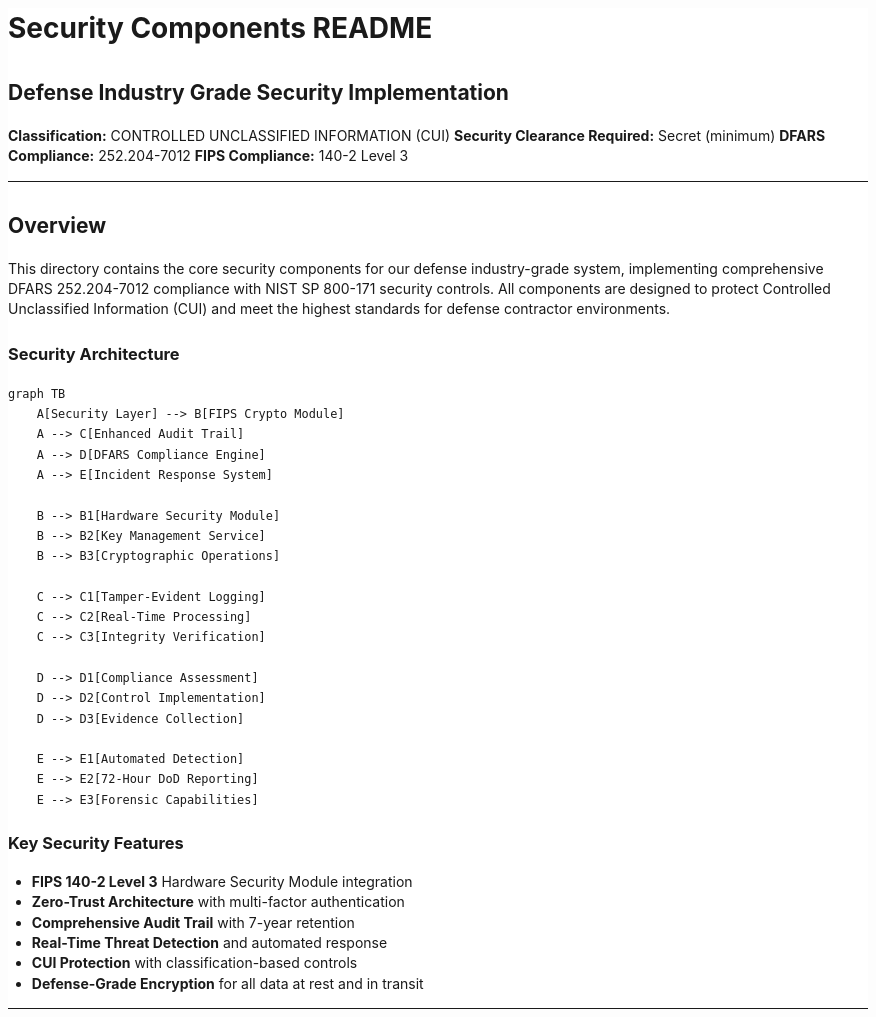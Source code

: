 # Security Components README
## Defense Industry Grade Security Implementation

**Classification:** CONTROLLED UNCLASSIFIED INFORMATION (CUI)
**Security Clearance Required:** Secret (minimum)
**DFARS Compliance:** 252.204-7012
**FIPS Compliance:** 140-2 Level 3

---

## Overview

This directory contains the core security components for our defense industry-grade system, implementing comprehensive DFARS 252.204-7012 compliance with NIST SP 800-171 security controls. All components are designed to protect Controlled Unclassified Information (CUI) and meet the highest standards for defense contractor environments.

### Security Architecture

```mermaid
graph TB
    A[Security Layer] --> B[FIPS Crypto Module]
    A --> C[Enhanced Audit Trail]
    A --> D[DFARS Compliance Engine]
    A --> E[Incident Response System]

    B --> B1[Hardware Security Module]
    B --> B2[Key Management Service]
    B --> B3[Cryptographic Operations]

    C --> C1[Tamper-Evident Logging]
    C --> C2[Real-Time Processing]
    C --> C3[Integrity Verification]

    D --> D1[Compliance Assessment]
    D --> D2[Control Implementation]
    D --> D3[Evidence Collection]

    E --> E1[Automated Detection]
    E --> E2[72-Hour DoD Reporting]
    E --> E3[Forensic Capabilities]
```

### Key Security Features

- **FIPS 140-2 Level 3** Hardware Security Module integration
- **Zero-Trust Architecture** with multi-factor authentication
- **Comprehensive Audit Trail** with 7-year retention
- **Real-Time Threat Detection** and automated response
- **CUI Protection** with classification-based controls
- **Defense-Grade Encryption** for all data at rest and in transit

---
